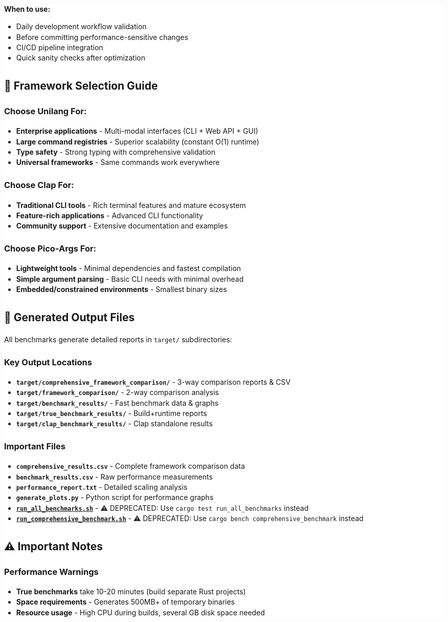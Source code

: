 **When to use:**
- Daily development workflow validation
- Before committing performance-sensitive changes
- CI/CD pipeline integration
- Quick sanity checks after optimization

## 🎯 Framework Selection Guide

### Choose Unilang For:
- **Enterprise applications** - Multi-modal interfaces (CLI + Web API + GUI)
- **Large command registries** - Superior scalability (constant O(1) runtime)
- **Type safety** - Strong typing with comprehensive validation
- **Universal frameworks** - Same commands work everywhere

### Choose Clap For:
- **Traditional CLI tools** - Rich terminal features and mature ecosystem
- **Feature-rich applications** - Advanced CLI functionality
- **Community support** - Extensive documentation and examples

### Choose Pico-Args For:
- **Lightweight tools** - Minimal dependencies and fastest compilation
- **Simple argument parsing** - Basic CLI needs with minimal overhead
- **Embedded/constrained environments** - Smallest binary sizes

## 📂 Generated Output Files

All benchmarks generate detailed reports in `target/` subdirectories:

### Key Output Locations
- **`target/comprehensive_framework_comparison/`** - 3-way comparison reports & CSV
- **`target/framework_comparison/`** - 2-way comparison analysis
- **`target/benchmark_results/`** - Fast benchmark data & graphs
- **`target/true_benchmark_results/`** - Build+runtime reports
- **`target/clap_benchmark_results/`** - Clap standalone results

### Important Files
- **`comprehensive_results.csv`** - Complete framework comparison data
- **`benchmark_results.csv`** - Raw performance measurements  
- **`performance_report.txt`** - Detailed scaling analysis
- **`generate_plots.py`** - Python script for performance graphs
- **[`run_all_benchmarks.sh`](run_all_benchmarks.sh)** - ⚠️ DEPRECATED: Use `cargo test run_all_benchmarks` instead
- **[`run_comprehensive_benchmark.sh`](run_comprehensive_benchmark.sh)** - ⚠️ DEPRECATED: Use `cargo bench comprehensive_benchmark` instead

## ⚠️ Important Notes

### Performance Warnings
- **True benchmarks** take 10-20 minutes (build separate Rust projects)
- **Space requirements** - Generates 500MB+ of temporary binaries
- **Resource usage** - High CPU during builds, several GB disk space needed
